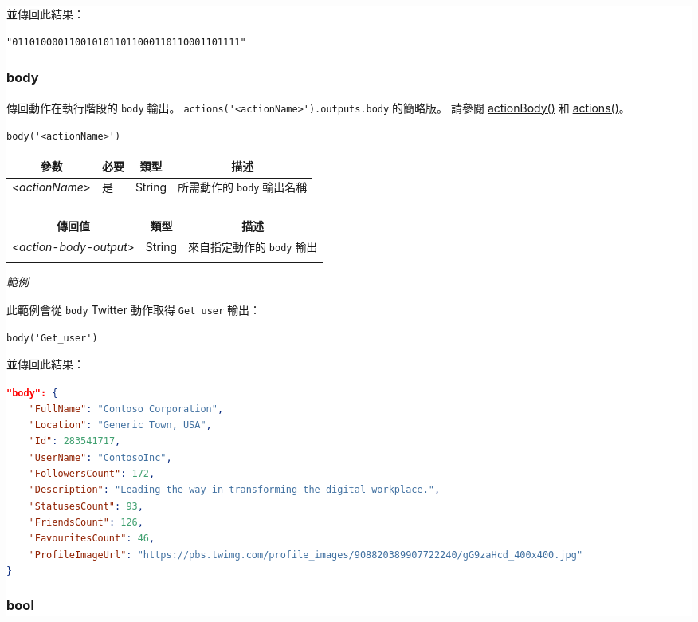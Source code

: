 並傳回此結果：

`"0110100001100101011011000110110001101111"`

<a name="body"></a>

### <a name="body"></a>body

傳回動作在執行階段的 `body` 輸出。
`actions('<actionName>').outputs.body` 的簡略版。
請參閱 [actionBody()](#actionBody) 和 [actions()](#actions)。

```
body('<actionName>')
```

| 參數 | 必要 | 類型 | 描述 |
| --------- | -------- | ---- | ----------- |
| <*actionName*> | 是 | String | 所需動作的 `body` 輸出名稱 |
|||||

| 傳回值 | 類型 | 描述 |
| ------------ | -----| ----------- |
| <*action-body-output*> | String | 來自指定動作的 `body` 輸出 |
||||

*範例*

此範例會從 `body` Twitter 動作取得 `Get user` 輸出：

```
body('Get_user')
```

並傳回此結果：

```json
"body": {
    "FullName": "Contoso Corporation",
    "Location": "Generic Town, USA",
    "Id": 283541717,
    "UserName": "ContosoInc",
    "FollowersCount": 172,
    "Description": "Leading the way in transforming the digital workplace.",
    "StatusesCount": 93,
    "FriendsCount": 126,
    "FavouritesCount": 46,
    "ProfileImageUrl": "https://pbs.twimg.com/profile_images/908820389907722240/gG9zaHcd_400x400.jpg"
}
```

<a name="bool"></a>

### <a name="bool"></a>bool
